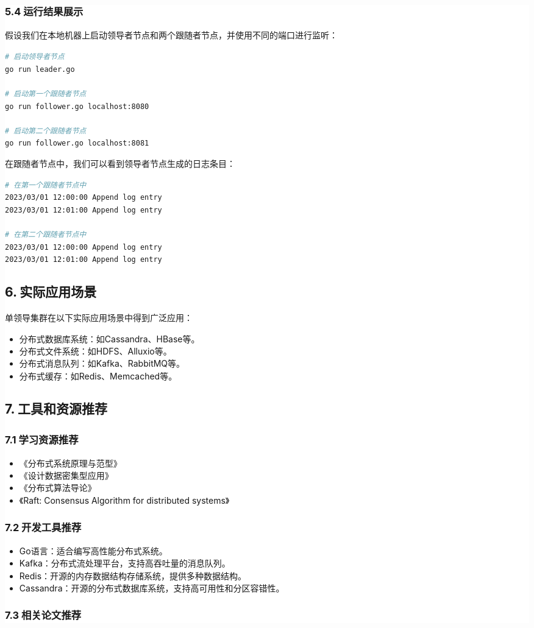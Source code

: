 ### 5.4 运行结果展示

假设我们在本地机器上启动领导者节点和两个跟随者节点，并使用不同的端口进行监听：

```bash
# 启动领导者节点
go run leader.go

# 启动第一个跟随者节点
go run follower.go localhost:8080

# 启动第二个跟随者节点
go run follower.go localhost:8081
```

在跟随者节点中，我们可以看到领导者节点生成的日志条目：

```bash
# 在第一个跟随者节点中
2023/03/01 12:00:00 Append log entry
2023/03/01 12:01:00 Append log entry

# 在第二个跟随者节点中
2023/03/01 12:00:00 Append log entry
2023/03/01 12:01:00 Append log entry
```

## 6. 实际应用场景

单领导集群在以下实际应用场景中得到广泛应用：

- 分布式数据库系统：如Cassandra、HBase等。
- 分布式文件系统：如HDFS、Alluxio等。
- 分布式消息队列：如Kafka、RabbitMQ等。
- 分布式缓存：如Redis、Memcached等。

## 7. 工具和资源推荐

### 7.1 学习资源推荐

- 《分布式系统原理与范型》
- 《设计数据密集型应用》
- 《分布式算法导论》
- 《Raft: Consensus Algorithm for distributed systems》

### 7.2 开发工具推荐

- Go语言：适合编写高性能分布式系统。
- Kafka：分布式流处理平台，支持高吞吐量的消息队列。
- Redis：开源的内存数据结构存储系统，提供多种数据结构。
- Cassandra：开源的分布式数据库系统，支持高可用性和分区容错性。

### 7.3 相关论文推荐
